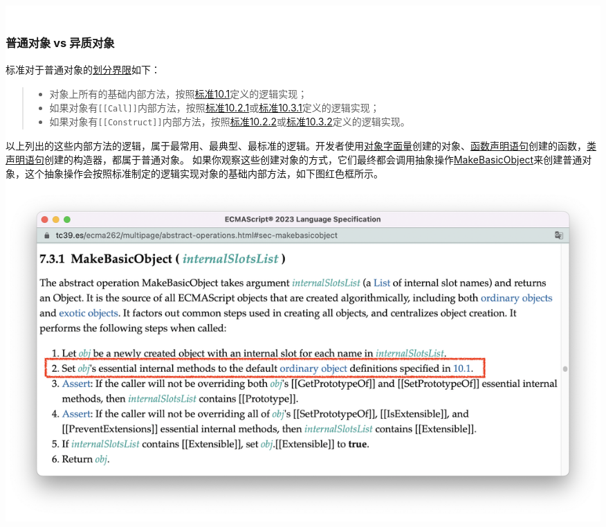 
<br/>


### 普通对象 vs 异质对象

标准对于普通对象的[划分界限](https://tc39.es/ecma262/multipage/ecmascript-data-types-and-values.html#ordinary-object)如下：

> - 对象上所有的基础内部方法，按照[标准10.1](https://tc39.es/ecma262/multipage/ordinary-and-exotic-objects-behaviours.html#sec-ordinary-object-internal-methods-and-internal-slots)定义的逻辑实现；
> - 如果对象有`[[Call]]`内部方法，按照[标准10.2.1](https://tc39.es/ecma262/multipage/ordinary-and-exotic-objects-behaviours.html#sec-ecmascript-function-objects-call-thisargument-argumentslist)或[标准10.3.1](https://tc39.es/ecma262/multipage/ordinary-and-exotic-objects-behaviours.html#sec-built-in-function-objects-call-thisargument-argumentslist)定义的逻辑实现；
> - 如果对象有`[[Construct]]`内部方法，按照[标准10.2.2](https://tc39.es/ecma262/multipage/ordinary-and-exotic-objects-behaviours.html#sec-ecmascript-function-objects-construct-argumentslist-newtarget)或[标准10.3.2](https://tc39.es/ecma262/multipage/ordinary-and-exotic-objects-behaviours.html#sec-built-in-function-objects-construct-argumentslist-newtarget)定义的逻辑实现。
>

以上列出的这些内部方法的逻辑，属于最常用、最典型、最标准的逻辑。开发者使用[对象字面量](https://objetc39.es/ecma262/multipage/ecmascript-language-expressions.html#prod-ObjectLiteral)创建的对象、[函数声明语句](https://tc39.es/ecma262/multipage/ecmascript-language-functions-and-classes.html#prod-FunctionDeclaration)创建的函数，[类声明语句](https://tc39.es/ecma262/multipage/ecmascript-language-functions-and-classes.html#prod-ClassDeclaration)创建的构造器，都属于普通对象。 如果你观察这些创建对象的方式，它们最终都会调用抽象操作[MakeBasicObject](https://tc39.es/ecma262/multipage/abstract-operations.html#sec-makebasicobject)来创建普通对象，这个抽象操作会按照标准制定的逻辑实现对象的基础内部方法，如下图红色框所示。

![makeBasicObject](assets/object-type/makeBasicObject.png)

